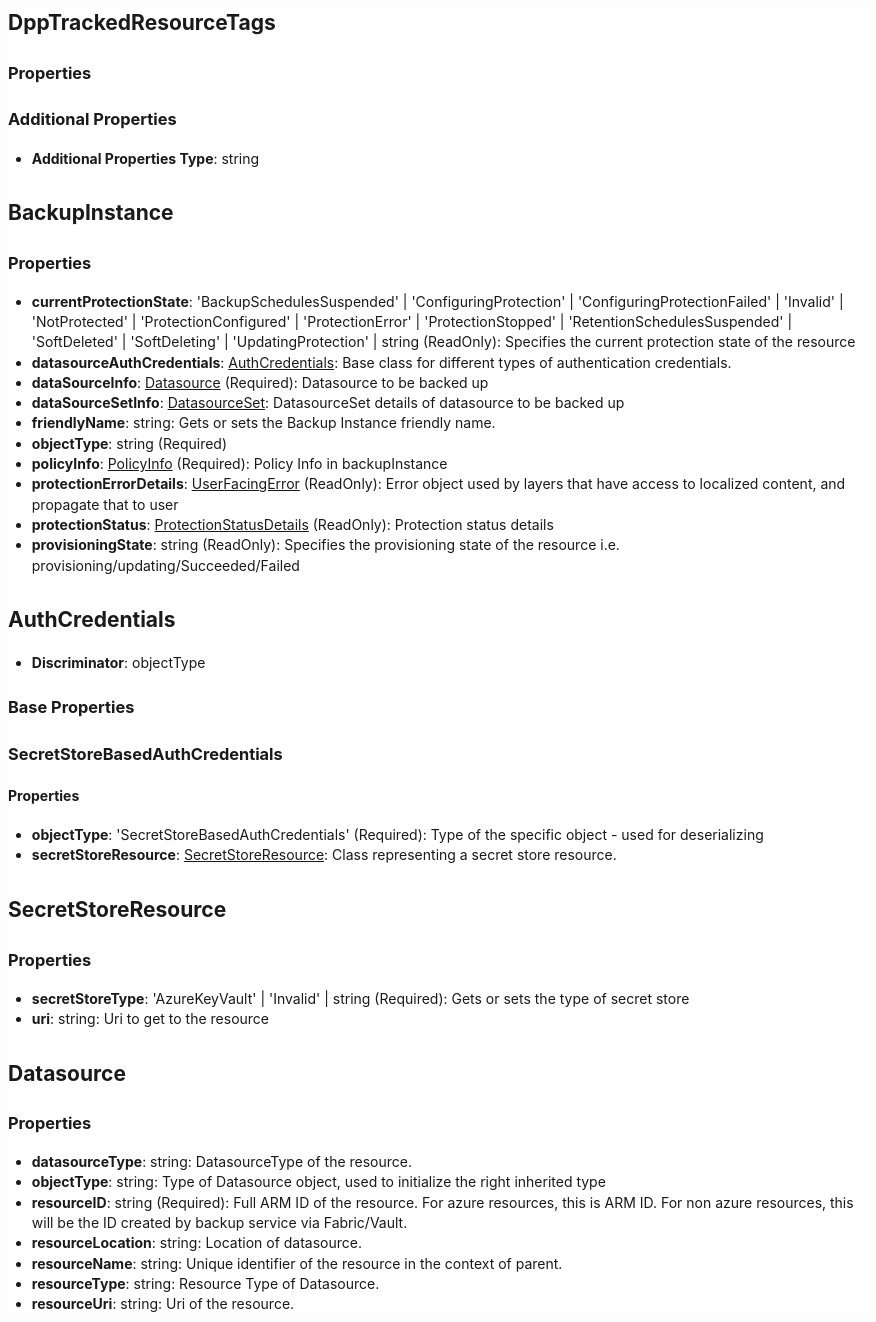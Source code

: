 ## DppTrackedResourceTags
### Properties
### Additional Properties
* **Additional Properties Type**: string

## BackupInstance
### Properties
* **currentProtectionState**: 'BackupSchedulesSuspended' | 'ConfiguringProtection' | 'ConfiguringProtectionFailed' | 'Invalid' | 'NotProtected' | 'ProtectionConfigured' | 'ProtectionError' | 'ProtectionStopped' | 'RetentionSchedulesSuspended' | 'SoftDeleted' | 'SoftDeleting' | 'UpdatingProtection' | string (ReadOnly): Specifies the current protection state of the resource
* **datasourceAuthCredentials**: [AuthCredentials](#authcredentials): Base class for different types of authentication credentials.
* **dataSourceInfo**: [Datasource](#datasource) (Required): Datasource to be backed up
* **dataSourceSetInfo**: [DatasourceSet](#datasourceset): DatasourceSet details of datasource to be backed up
* **friendlyName**: string: Gets or sets the Backup Instance friendly name.
* **objectType**: string (Required)
* **policyInfo**: [PolicyInfo](#policyinfo) (Required): Policy Info in backupInstance
* **protectionErrorDetails**: [UserFacingError](#userfacingerror) (ReadOnly): Error object used by layers that have access to localized content, and propagate that to user
* **protectionStatus**: [ProtectionStatusDetails](#protectionstatusdetails) (ReadOnly): Protection status details
* **provisioningState**: string (ReadOnly): Specifies the provisioning state of the resource i.e. provisioning/updating/Succeeded/Failed

## AuthCredentials
* **Discriminator**: objectType

### Base Properties
### SecretStoreBasedAuthCredentials
#### Properties
* **objectType**: 'SecretStoreBasedAuthCredentials' (Required): Type of the specific object - used for deserializing
* **secretStoreResource**: [SecretStoreResource](#secretstoreresource): Class representing a secret store resource.


## SecretStoreResource
### Properties
* **secretStoreType**: 'AzureKeyVault' | 'Invalid' | string (Required): Gets or sets the type of secret store
* **uri**: string: Uri to get to the resource

## Datasource
### Properties
* **datasourceType**: string: DatasourceType of the resource.
* **objectType**: string: Type of Datasource object, used to initialize the right inherited type
* **resourceID**: string (Required): Full ARM ID of the resource. For azure resources, this is ARM ID. For non azure resources, this will be the ID created by backup service via Fabric/Vault.
* **resourceLocation**: string: Location of datasource.
* **resourceName**: string: Unique identifier of the resource in the context of parent.
* **resourceType**: string: Resource Type of Datasource.
* **resourceUri**: string: Uri of the resource.
